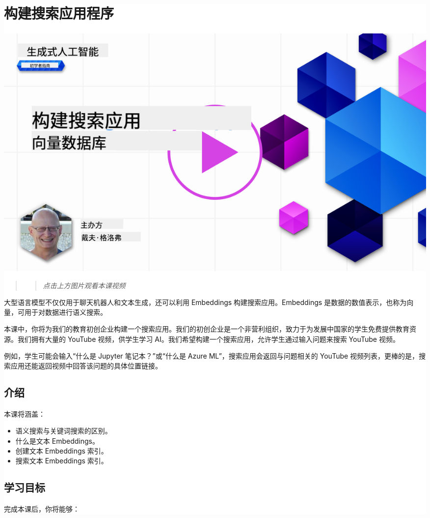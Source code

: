 
# 构建搜索应用程序

[![生成式 AI 和大型语言模型简介](../../../translated_images/08-lesson-banner.8fff48c566dad08a1cbb9f4b4a2c16adfdd288a7bbfffdd30770b466fe08c25c.zh.png)](https://aka.ms/gen-ai-lesson8-gh?WT.mc_id=academic-105485-koreyst)

> > _点击上方图片观看本课视频_

大型语言模型不仅仅用于聊天机器人和文本生成，还可以利用 Embeddings 构建搜索应用。Embeddings 是数据的数值表示，也称为向量，可用于对数据进行语义搜索。

本课中，你将为我们的教育初创企业构建一个搜索应用。我们的初创企业是一个非营利组织，致力于为发展中国家的学生免费提供教育资源。我们拥有大量的 YouTube 视频，供学生学习 AI。我们希望构建一个搜索应用，允许学生通过输入问题来搜索 YouTube 视频。

例如，学生可能会输入“什么是 Jupyter 笔记本？”或“什么是 Azure ML”，搜索应用会返回与问题相关的 YouTube 视频列表，更棒的是，搜索应用还能返回视频中回答该问题的具体位置链接。

## 介绍

本课将涵盖：

- 语义搜索与关键词搜索的区别。
- 什么是文本 Embeddings。
- 创建文本 Embeddings 索引。
- 搜索文本 Embeddings 索引。

## 学习目标

完成本课后，你将能够：
